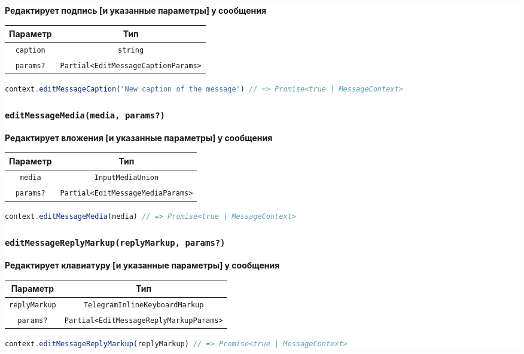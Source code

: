 **Редактирует подпись [и указанные параметры] у сообщения**

| Параметр  |                 Тип                 |
| :-------: | :---------------------------------: |
| `caption` | `string`                            |
| `params?` | `Partial<EditMessageCaptionParams>` |

```ts
context.editMessageCaption('New caption of the message') // => Promise<true | MessageContext>
```

### `editMessageMedia(media, params?)`

**Редактирует вложения [и указанные параметры] у сообщения**

| Параметр  |                Тип                |
| :-------: | :-------------------------------: |
| `media`   | `InputMediaUnion`                 |
| `params?` | `Partial<EditMessageMediaParams>` |

```ts
context.editMessageMedia(media) // => Promise<true | MessageContext>
```

### `editMessageReplyMarkup(replyMarkup, params?)`

**Редактирует клавиатуру [и указанные параметры] у сообщения**

|   Параметр    |                   Тип                   |
| :-----------: | :-------------------------------------: |
| `replyMarkup` | `TelegramInlineKeyboardMarkup`          |
| `params?`     | `Partial<EditMessageReplyMarkupParams>` |

```ts
context.editMessageReplyMarkup(replyMarkup) // => Promise<true | MessageContext>
```


[TelegramMessage]: https://core.telegram.org/bots/api#message